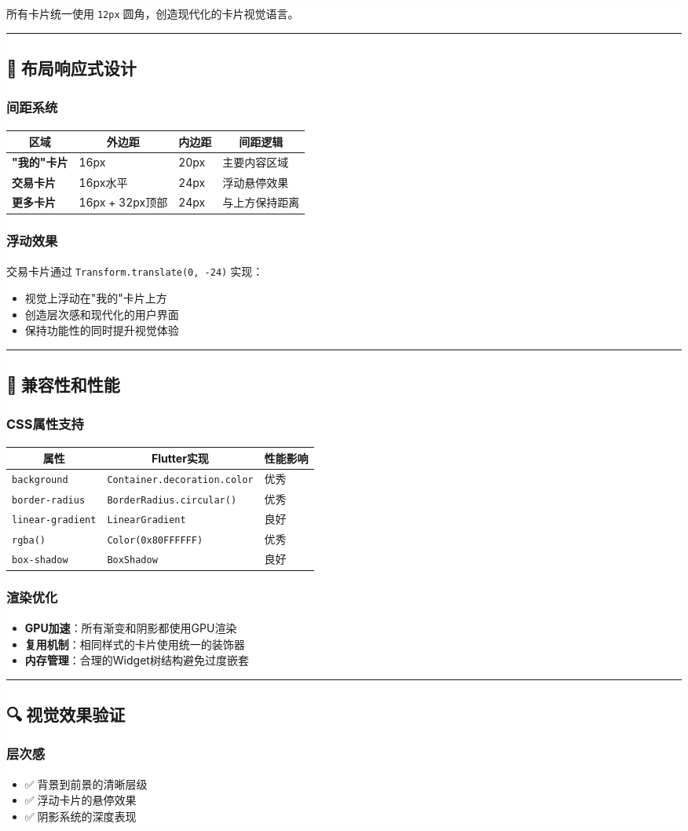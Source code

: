 所有卡片统一使用 `12px` 圆角，创造现代化的卡片视觉语言。

---

## 🎯 布局响应式设计

### **间距系统**

| 区域 | 外边距 | 内边距 | 间距逻辑 |
|------|--------|--------|---------|
| **"我的"卡片** | 16px | 20px | 主要内容区域 |
| **交易卡片** | 16px水平 | 24px | 浮动悬停效果 |
| **更多卡片** | 16px + 32px顶部 | 24px | 与上方保持距离 |

### **浮动效果**

交易卡片通过 `Transform.translate(0, -24)` 实现：
- 视觉上浮动在"我的"卡片上方
- 创造层次感和现代化的用户界面
- 保持功能性的同时提升视觉体验

---

## 📱 兼容性和性能

### **CSS属性支持**

| 属性 | Flutter实现 | 性能影响 |
|------|-------------|---------|
| `background` | `Container.decoration.color` | 优秀 |
| `border-radius` | `BorderRadius.circular()` | 优秀 |
| `linear-gradient` | `LinearGradient` | 良好 |
| `rgba()` | `Color(0x80FFFFFF)` | 优秀 |
| `box-shadow` | `BoxShadow` | 良好 |

### **渲染优化**

- **GPU加速**：所有渐变和阴影都使用GPU渲染
- **复用机制**：相同样式的卡片使用统一的装饰器
- **内存管理**：合理的Widget树结构避免过度嵌套

---

## 🔍 视觉效果验证

### **层次感**
- ✅ 背景到前景的清晰层级
- ✅ 浮动卡片的悬停效果
- ✅ 阴影系统的深度表现
